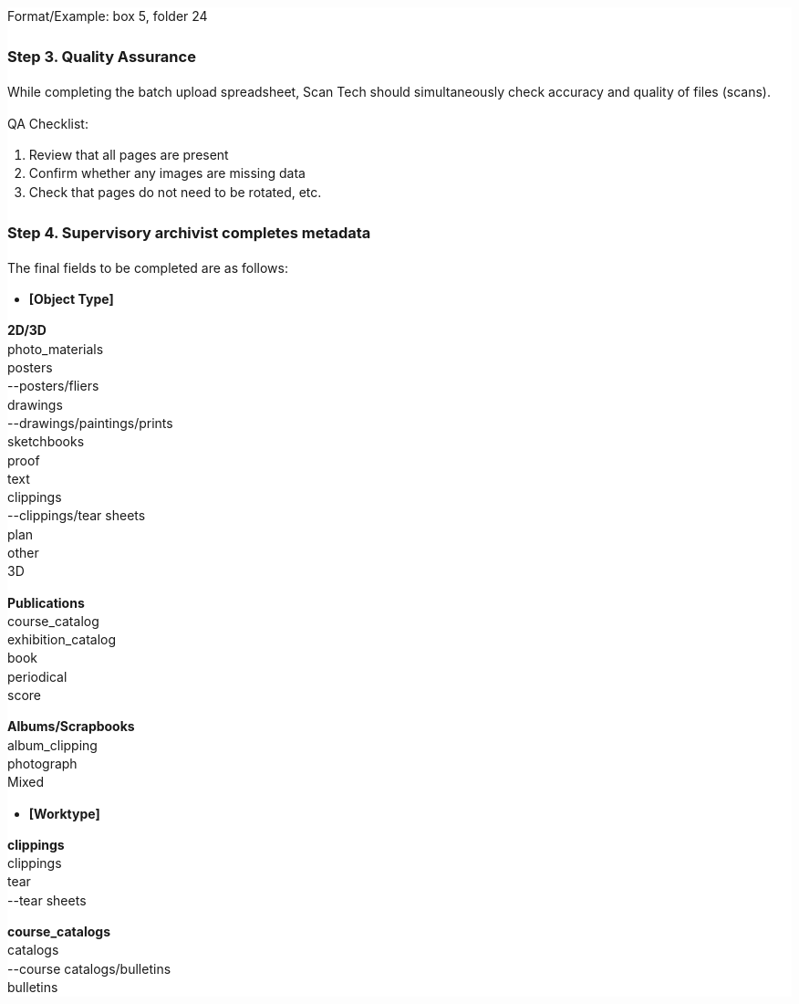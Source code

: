  Format/Example: 
 box 5, folder 24

### Step 3. Quality Assurance
While completing the batch upload spreadsheet, Scan Tech should simultaneously check accuracy and quality of files (scans). 

QA Checklist:   
1. Review that all pages are present 
2. Confirm whether any images are missing data
3. Check that pages do not need to be rotated, etc.

### Step 4. Supervisory archivist completes metadata
The final fields to be completed are as follows:   

* **[Object Type]**  

__2D/3D__  
photo_materials  
posters  
--posters/fliers  
drawings  
--drawings/paintings/prints  
sketchbooks  
proof  
text  
clippings  
--clippings/tear sheets  
plan  
other  
3D

**Publications**  
course_catalog  
exhibition_catalog  
book  
periodical  
score 

**Albums/Scrapbooks**  
album_clipping  
photograph  
Mixed  


 * **[Worktype]**

**clippings**  
clippings  
tear   
--tear sheets  

**course_catalogs**  
catalogs   
--course catalogs/bulletins  
bulletins  
